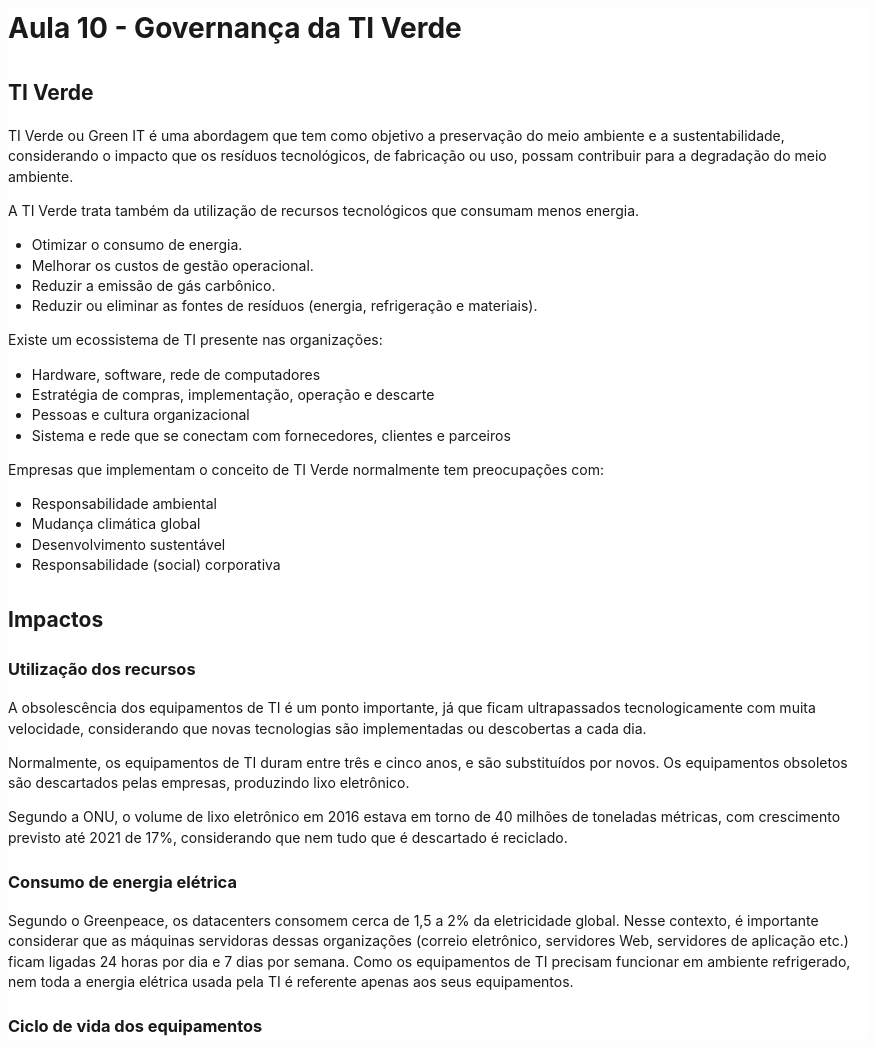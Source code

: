 # Aula 10 - Governança da TI Verde 

## TI Verde 

TI Verde ou Green IT é uma abordagem que tem como objetivo a preservação do meio ambiente e a sustentabilidade, considerando o impacto que os resíduos tecnológicos, de fabricação ou uso, possam contribuir para a degradação do meio ambiente. 

A TI Verde trata também da utilização de recursos tecnológicos que consumam menos energia. 
- Otimizar o consumo de energia. 
- Melhorar os custos de gestão operacional. 
- Reduzir a emissão de gás carbônico. 
- Reduzir ou eliminar as fontes de resíduos (energia, refrigeração e materiais). 
 
Existe um ecossistema de TI presente nas organizações: 
- Hardware, software, rede de computadores 
- Estratégia de compras, implementação, operação e descarte 
- Pessoas e cultura organizacional 
- Sistema e rede que se conectam com fornecedores, clientes e parceiros 

Empresas que implementam o conceito de TI Verde normalmente tem preocupações com: 
- Responsabilidade ambiental 
- Mudança climática global 
- Desenvolvimento sustentável 
- Responsabilidade (social) corporativa 
 

## Impactos 

### Utilização dos recursos 

A obsolescência dos equipamentos de TI é um ponto importante, já que ficam ultrapassados tecnologicamente com muita velocidade, considerando que novas tecnologias são implementadas ou descobertas a cada dia. 

Normalmente, os equipamentos de TI duram entre três e cinco anos, e são substituídos por novos. Os equipamentos obsoletos são descartados pelas empresas, produzindo lixo eletrônico. 

Segundo a ONU, o volume de lixo eletrônico em 2016 estava em torno de 40 milhões de toneladas métricas, com crescimento previsto até 2021 de 17%, considerando que nem tudo que é descartado é reciclado. 
 

### Consumo de energia elétrica 

Segundo o Greenpeace, os datacenters consomem cerca de 1,5 a 2% da eletricidade global. Nesse contexto, é importante considerar que as máquinas servidoras dessas organizações (correio eletrônico, servidores Web, servidores de aplicação etc.) ficam ligadas 24 horas por dia e 7 dias por semana. Como os equipamentos de TI precisam funcionar em ambiente refrigerado, nem toda a energia elétrica usada pela TI é referente apenas aos seus equipamentos. 
 

### Ciclo de vida dos equipamentos 
